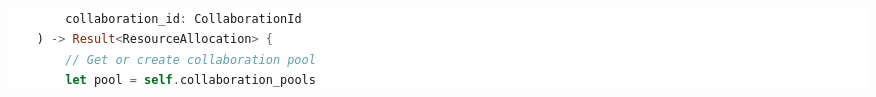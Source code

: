 ```rust
        collaboration_id: CollaborationId
    ) -> Result<ResourceAllocation> {
        // Get or create collaboration pool
        let pool = self.collaboration_pools
